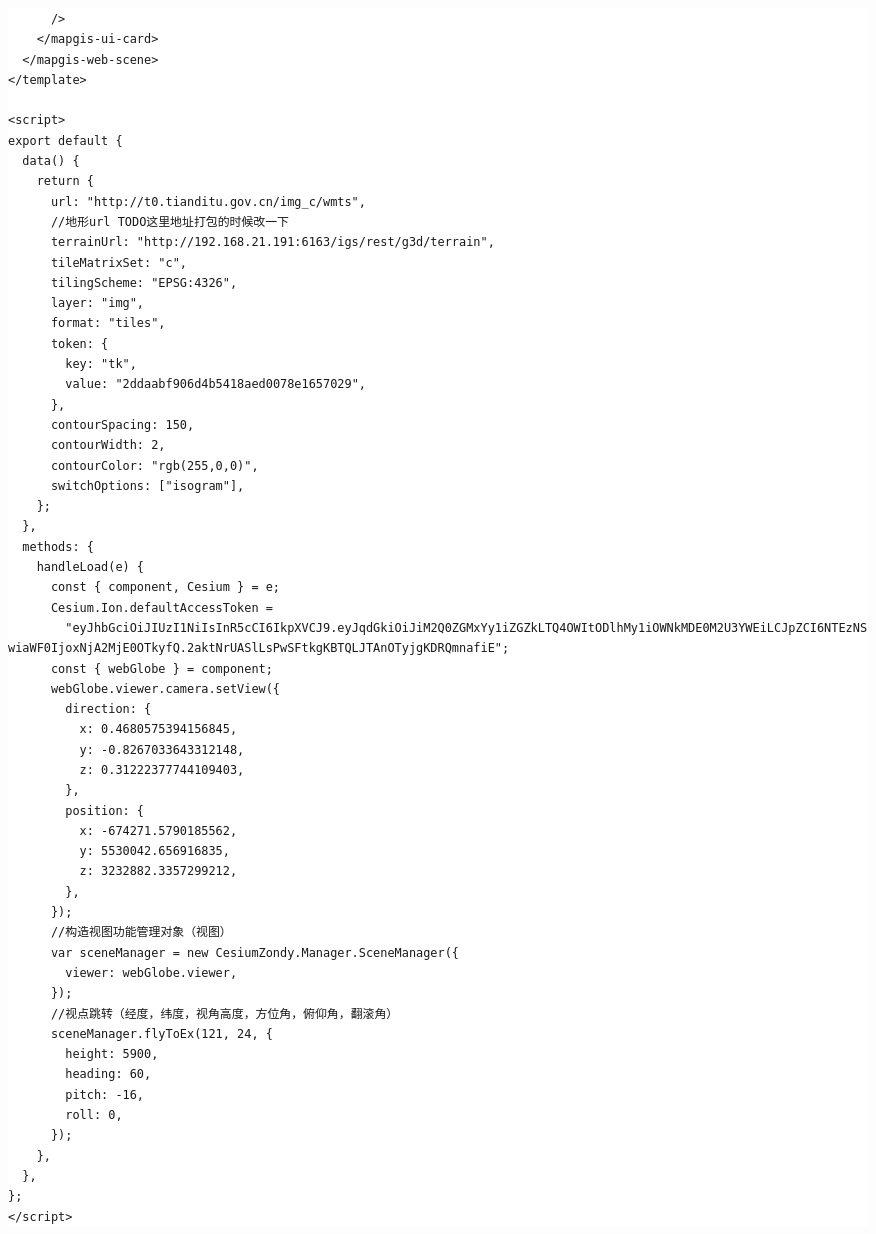 ```vue
      />
    </mapgis-ui-card>
  </mapgis-web-scene>
</template>

<script>
export default {
  data() {
    return {
      url: "http://t0.tianditu.gov.cn/img_c/wmts",
      //地形url TODO这里地址打包的时候改一下
      terrainUrl: "http://192.168.21.191:6163/igs/rest/g3d/terrain",
      tileMatrixSet: "c",
      tilingScheme: "EPSG:4326",
      layer: "img",
      format: "tiles",
      token: {
        key: "tk",
        value: "2ddaabf906d4b5418aed0078e1657029",
      },
      contourSpacing: 150,
      contourWidth: 2,
      contourColor: "rgb(255,0,0)",
      switchOptions: ["isogram"],
    };
  },
  methods: {
    handleLoad(e) {
      const { component, Cesium } = e;
      Cesium.Ion.defaultAccessToken =
        "eyJhbGciOiJIUzI1NiIsInR5cCI6IkpXVCJ9.eyJqdGkiOiJiM2Q0ZGMxYy1iZGZkLTQ4OWItODlhMy1iOWNkMDE0M2U3YWEiLCJpZCI6NTEzNSwiaWF0IjoxNjA2MjE0OTkyfQ.2aktNrUASlLsPwSFtkgKBTQLJTAnOTyjgKDRQmnafiE";
      const { webGlobe } = component;
      webGlobe.viewer.camera.setView({
        direction: {
          x: 0.4680575394156845,
          y: -0.8267033643312148,
          z: 0.31222377744109403,
        },
        position: {
          x: -674271.5790185562,
          y: 5530042.656916835,
          z: 3232882.3357299212,
        },
      });
      //构造视图功能管理对象（视图）
      var sceneManager = new CesiumZondy.Manager.SceneManager({
        viewer: webGlobe.viewer,
      });
      //视点跳转（经度，纬度，视角高度，方位角，俯仰角，翻滚角）
      sceneManager.flyToEx(121, 24, {
        height: 5900,
        heading: 60,
        pitch: -16,
        roll: 0,
      });
    },
  },
};
</script>
```
